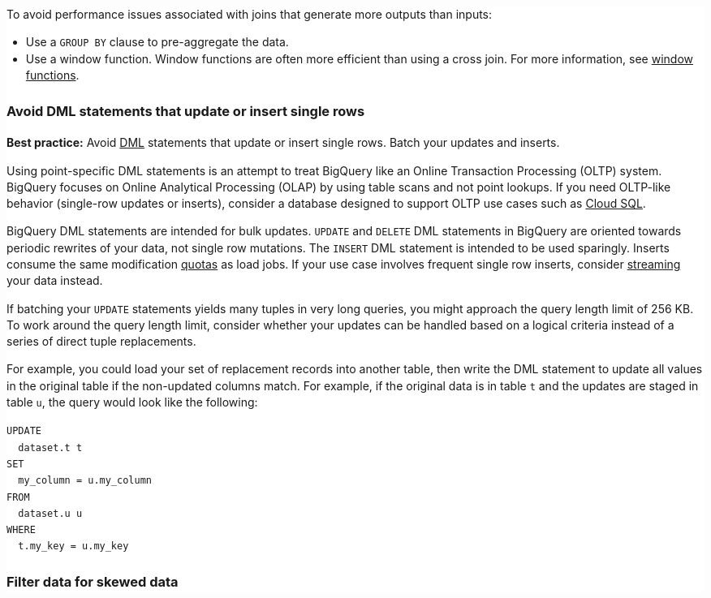 To avoid performance issues associated with joins that generate more
outputs than inputs:

-   Use a `GROUP BY` clause to pre-aggregate the data.
-   Use a window function. Window functions are often more efficient
    than using a cross join. For more information, see [window
    functions](/bigquery/docs/reference/standard-sql/window-function-calls).

### Avoid DML statements that update or insert single rows

**Best practice:** Avoid
[DML](/bigquery/docs/reference/standard-sql/data-manipulation-language)
statements that update or insert single rows. Batch your updates and
inserts.

Using point-specific DML statements is an attempt to treat BigQuery like
an Online Transaction Processing (OLTP) system. BigQuery focuses on
Online Analytical Processing (OLAP) by using table scans and not point
lookups. If you need OLTP-like behavior (single-row updates or inserts),
consider a database designed to support OLTP use cases such as [Cloud
SQL](/sql/docs).

BigQuery DML statements are intended for bulk updates. `UPDATE` and
`DELETE` DML statements in BigQuery are oriented towards periodic
rewrites of your data, not single row mutations. The `INSERT` DML
statement is intended to be used sparingly. Inserts consume the same
modification
[quotas](/bigquery/docs/reference/standard-sql/data-manipulation-language#quotas)
as load jobs. If your use case involves frequent single row inserts,
consider [streaming](/bigquery/docs/streaming-data-into-bigquery) your
data instead.

If batching your `UPDATE` statements yields many tuples in very long
queries, you might approach the query length limit of 256 KB. To work
around the query length limit, consider whether your updates can be
handled based on a logical criteria instead of a series of direct tuple
replacements.

For example, you could load your set of replacement records into another
table, then write the DML statement to update all values in the original
table if the non-updated columns match. For example, if the original
data is in table `t` and the updates are staged in table `u`, the query
would look like the following:

    UPDATE
      dataset.t t
    SET
      my_column = u.my_column
    FROM
      dataset.u u
    WHERE
      t.my_key = u.my_key

### Filter data for skewed data
